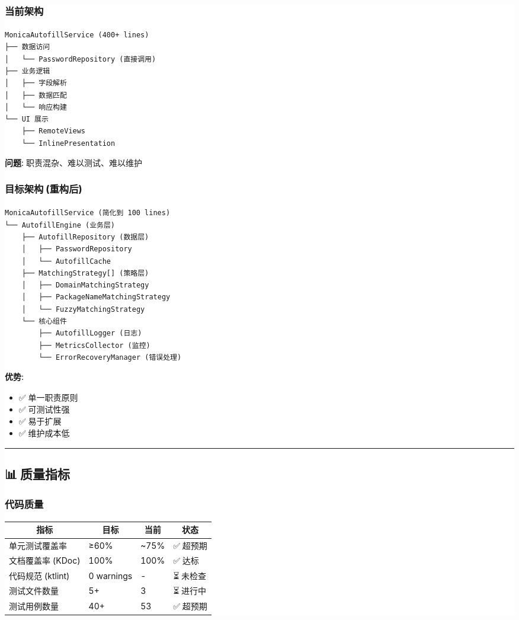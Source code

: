 ### 当前架构

```
MonicaAutofillService (400+ lines)
├── 数据访问
│   └── PasswordRepository (直接调用)
├── 业务逻辑
│   ├── 字段解析
│   ├── 数据匹配
│   └── 响应构建
└── UI 展示
    ├── RemoteViews
    └── InlinePresentation
```

**问题**: 职责混杂、难以测试、难以维护

### 目标架构 (重构后)

```
MonicaAutofillService (简化到 100 lines)
└── AutofillEngine (业务层)
    ├── AutofillRepository (数据层)
    │   ├── PasswordRepository
    │   └── AutofillCache
    ├── MatchingStrategy[] (策略层)
    │   ├── DomainMatchingStrategy
    │   ├── PackageNameMatchingStrategy
    │   └── FuzzyMatchingStrategy
    └── 核心组件
        ├── AutofillLogger (日志)
        ├── MetricsCollector (监控)
        └── ErrorRecoveryManager (错误处理)
```

**优势**:
- ✅ 单一职责原则
- ✅ 可测试性强
- ✅ 易于扩展
- ✅ 维护成本低

---

## 📊 质量指标

### 代码质量

| 指标 | 目标 | 当前 | 状态 |
|------|------|------|------|
| 单元测试覆盖率 | ≥60% | ~75% | ✅ 超预期 |
| 文档覆盖率 (KDoc) | 100% | 100% | ✅ 达标 |
| 代码规范 (ktlint) | 0 warnings | - | ⏳ 未检查 |
| 测试文件数量 | 5+ | 3 | ⏳ 进行中 |
| 测试用例数量 | 40+ | 53 | ✅ 超预期 |
